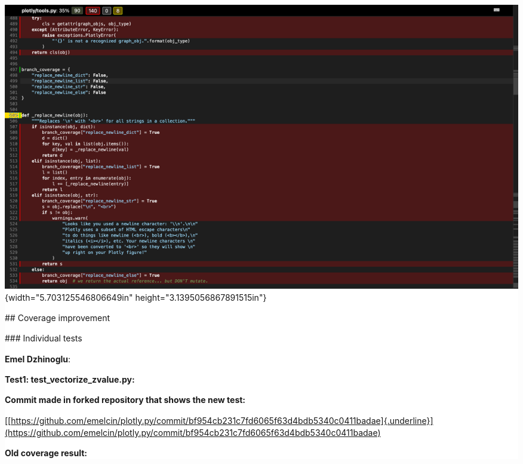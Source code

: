![](./media/image14.png){width="5.703125546806649in"
height="3.1395056867891515in"}

\## Coverage improvement

\### Individual tests

**Emel Dzhinoglu**:

**Test1: test_vectorize_zvalue.py:**

**Commit made in forked repository that shows the new test:**

[[https://github.com/emelcin/plotly.py/commit/bf954cb231c7fd6065f63d4bdb5340c0411badae]{.underline}](https://github.com/emelcin/plotly.py/commit/bf954cb231c7fd6065f63d4bdb5340c0411badae)

**Old coverage result:**
